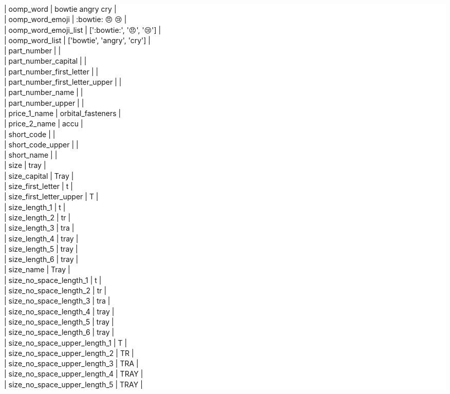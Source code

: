 | oomp_word | bowtie angry cry |  
| oomp_word_emoji | :bowtie: :angry: :cry: |  
| oomp_word_emoji_list | [':bowtie:', ':angry:', ':cry:'] |  
| oomp_word_list | ['bowtie', 'angry', 'cry'] |  
| part_number |  |  
| part_number_capital |  |  
| part_number_first_letter |  |  
| part_number_first_letter_upper |  |  
| part_number_name |  |  
| part_number_upper |  |  
| price_1_name | orbital_fasteners |  
| price_2_name | accu |  
| short_code |  |  
| short_code_upper |  |  
| short_name |  |  
| size | tray |  
| size_capital | Tray |  
| size_first_letter | t |  
| size_first_letter_upper | T |  
| size_length_1 | t |  
| size_length_2 | tr |  
| size_length_3 | tra |  
| size_length_4 | tray |  
| size_length_5 | tray |  
| size_length_6 | tray |  
| size_name | Tray |  
| size_no_space_length_1 | t |  
| size_no_space_length_2 | tr |  
| size_no_space_length_3 | tra |  
| size_no_space_length_4 | tray |  
| size_no_space_length_5 | tray |  
| size_no_space_length_6 | tray |  
| size_no_space_upper_length_1 | T |  
| size_no_space_upper_length_2 | TR |  
| size_no_space_upper_length_3 | TRA |  
| size_no_space_upper_length_4 | TRAY |  
| size_no_space_upper_length_5 | TRAY |  